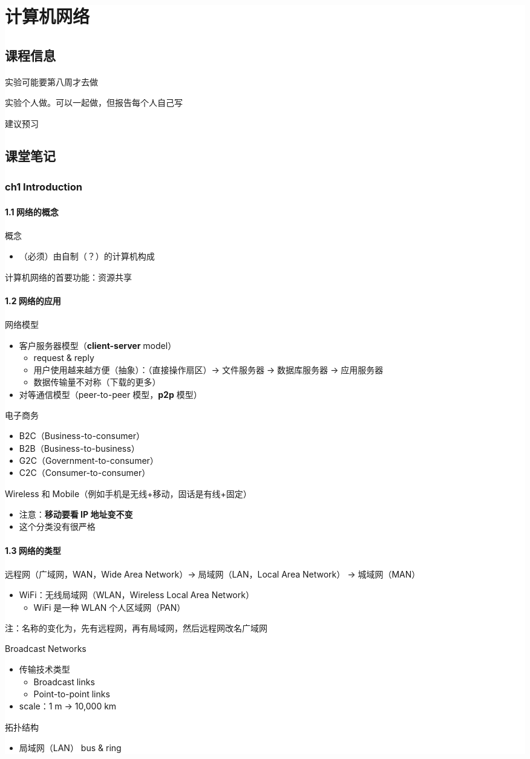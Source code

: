 # 计算机网络


## 课程信息
实验可能要第八周才去做

实验个人做。可以一起做，但报告每个人自己写

建议预习

## 课堂笔记
### ch1 Introduction
#### 1.1 网络的概念
概念
* （必须）由自制（？）的计算机构成

计算机网络的首要功能：资源共享

#### 1.2 网络的应用
网络模型
* 客户服务器模型（**client-server** model）
	- request & reply
	- 用户使用越来越方便（抽象）：（直接操作扇区）-> 文件服务器 -> 数据库服务器 -> 应用服务器
	- 数据传输量不对称（下载的更多）
* 对等通信模型（peer-to-peer 模型，**p2p** 模型）

电子商务
* B2C（Business-to-consumer）
* B2B（Business-to-business）
* G2C（Government-to-consumer）
* C2C（Consumer-to-consumer）

Wireless 和 Mobile（例如手机是无线+移动，固话是有线+固定）
* 注意：**移动要看 IP 地址变不变**
* 这个分类没有很严格

#### 1.3 网络的类型
远程网（广域网，WAN，Wide Area Network）-> 局域网（LAN，Local Area Network） -> 城域网（MAN）
* WiFi：无线局域网（WLAN，Wireless Local Area Network）
	- WiFi 是一种 WLAN
	个人区域网（PAN）

注：名称的变化为，先有远程网，再有局域网，然后远程网改名广域网

Broadcast Networks
* 传输技术类型
	- Broadcast links
	- Point-to-point links
* scale：1 m -> 10,000 km

拓扑结构
* 局域网（LAN）
	bus & ring